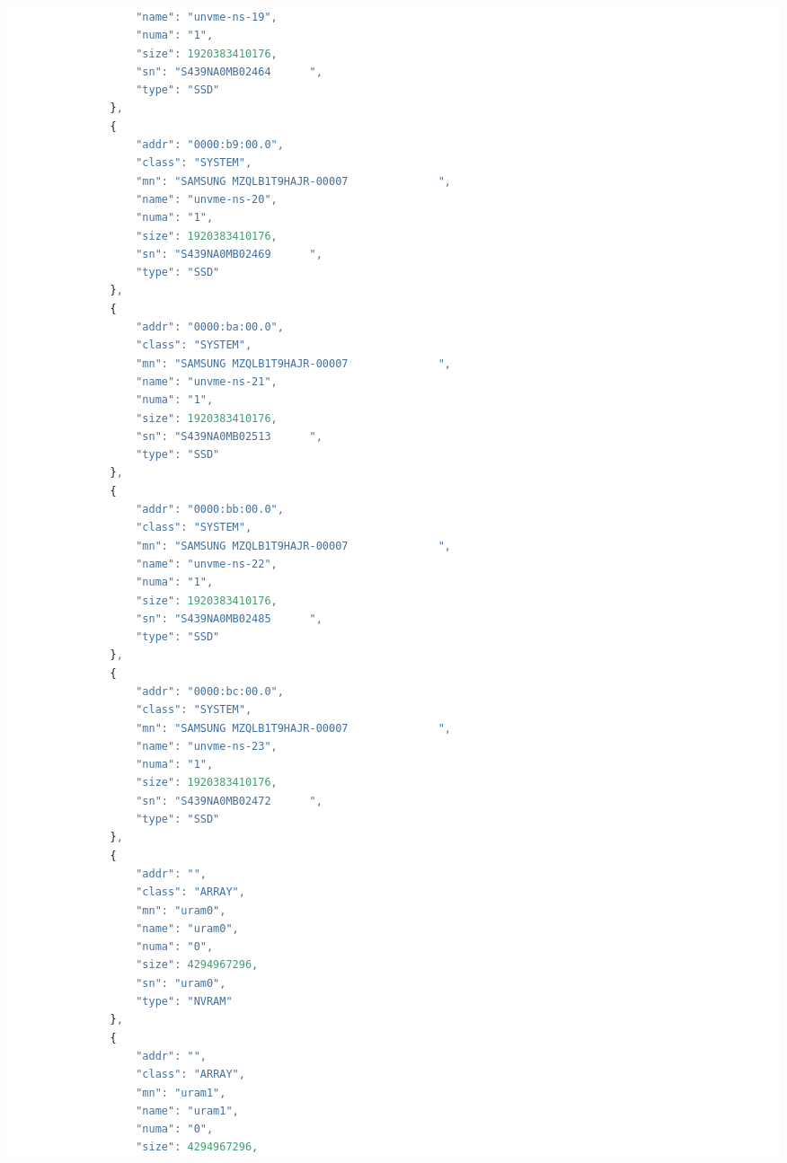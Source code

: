 ```js
                    "name": "unvme-ns-19",
                    "numa": "1",
                    "size": 1920383410176,
                    "sn": "S439NA0MB02464      ",
                    "type": "SSD"
                },
                {
                    "addr": "0000:b9:00.0",
                    "class": "SYSTEM",
                    "mn": "SAMSUNG MZQLB1T9HAJR-00007              ",
                    "name": "unvme-ns-20",
                    "numa": "1",
                    "size": 1920383410176,
                    "sn": "S439NA0MB02469      ",
                    "type": "SSD"
                },
                {
                    "addr": "0000:ba:00.0",
                    "class": "SYSTEM",
                    "mn": "SAMSUNG MZQLB1T9HAJR-00007              ",
                    "name": "unvme-ns-21",
                    "numa": "1",
                    "size": 1920383410176,
                    "sn": "S439NA0MB02513      ",
                    "type": "SSD"
                },
                {
                    "addr": "0000:bb:00.0",
                    "class": "SYSTEM",
                    "mn": "SAMSUNG MZQLB1T9HAJR-00007              ",
                    "name": "unvme-ns-22",
                    "numa": "1",
                    "size": 1920383410176,
                    "sn": "S439NA0MB02485      ",
                    "type": "SSD"
                },
                {
                    "addr": "0000:bc:00.0",
                    "class": "SYSTEM",
                    "mn": "SAMSUNG MZQLB1T9HAJR-00007              ",
                    "name": "unvme-ns-23",
                    "numa": "1",
                    "size": 1920383410176,
                    "sn": "S439NA0MB02472      ",
                    "type": "SSD"
                },
                {
                    "addr": "",
                    "class": "ARRAY",
                    "mn": "uram0",
                    "name": "uram0",
                    "numa": "0",
                    "size": 4294967296,
                    "sn": "uram0",
                    "type": "NVRAM"
                },
                {
                    "addr": "",
                    "class": "ARRAY",
                    "mn": "uram1",
                    "name": "uram1",
                    "numa": "0",
                    "size": 4294967296,
```